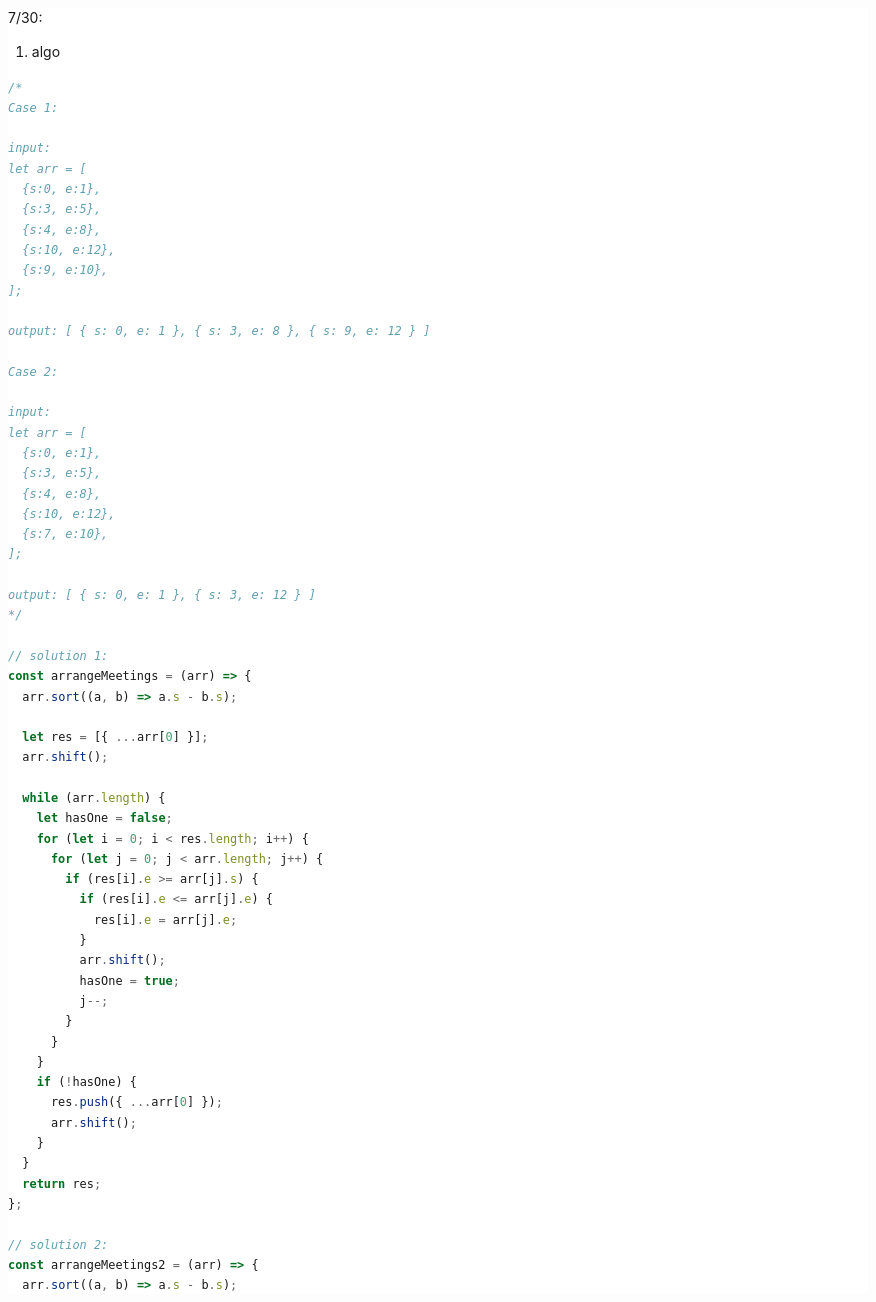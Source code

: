 7/30:

1. algo

```js
/*
Case 1:

input:
let arr = [
  {s:0, e:1},
  {s:3, e:5},
  {s:4, e:8},
  {s:10, e:12},
  {s:9, e:10},
];

output: [ { s: 0, e: 1 }, { s: 3, e: 8 }, { s: 9, e: 12 } ]

Case 2:

input:
let arr = [
  {s:0, e:1},
  {s:3, e:5},
  {s:4, e:8},
  {s:10, e:12},
  {s:7, e:10},
];

output: [ { s: 0, e: 1 }, { s: 3, e: 12 } ]
*/

// solution 1:
const arrangeMeetings = (arr) => {
  arr.sort((a, b) => a.s - b.s);

  let res = [{ ...arr[0] }];
  arr.shift();

  while (arr.length) {
    let hasOne = false;
    for (let i = 0; i < res.length; i++) {
      for (let j = 0; j < arr.length; j++) {
        if (res[i].e >= arr[j].s) {
          if (res[i].e <= arr[j].e) {
            res[i].e = arr[j].e;
          }
          arr.shift();
          hasOne = true;
          j--;
        }
      }
    }
    if (!hasOne) {
      res.push({ ...arr[0] });
      arr.shift();
    }
  }
  return res;
};

// solution 2:
const arrangeMeetings2 = (arr) => {
  arr.sort((a, b) => a.s - b.s);
```